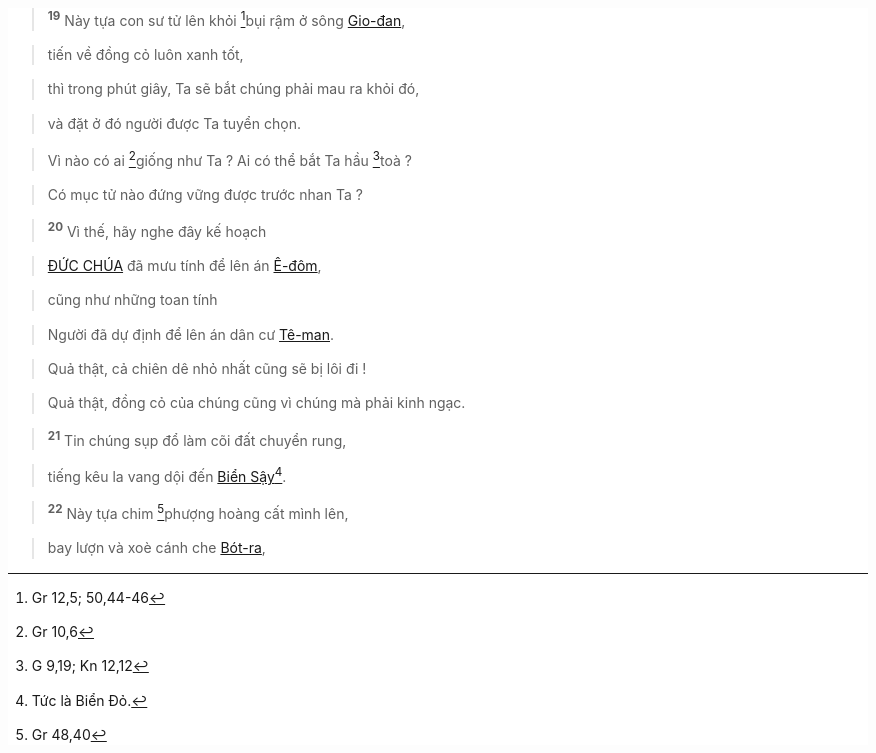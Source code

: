 
> <sup><b>19</b></sup> Này tựa con sư tử lên khỏi [^28@-133a1ffe-420c-4aa3-8474-e9aeeaa38d67]bụi rậm ở sông [Gio-đan](),
>


> tiến về đồng cỏ luôn xanh tốt,
>


> thì trong phút giây, Ta sẽ bắt chúng phải mau ra khỏi đó,
>


> và đặt ở đó người được Ta tuyển chọn.
>


> Vì nào có ai [^29@-133a1ffe-420c-4aa3-8474-e9aeeaa38d67]giống như Ta ? Ai có thể bắt Ta hầu [^30@-133a1ffe-420c-4aa3-8474-e9aeeaa38d67]toà ?
>


> Có mục tử nào đứng vững được trước nhan Ta ?
>


> <sup><b>20</b></sup> Vì thế, hãy nghe đây kế hoạch
>


> [ĐỨC CHÚA]() đã mưu tính để lên án [Ê-đôm](),
>


> cũng như những toan tính
>


> Người đã dự định để lên án dân cư [Tê-man]().
>


> Quả thật, cả chiên dê nhỏ nhất cũng sẽ bị lôi đi !
>


> Quả thật, đồng cỏ của chúng cũng vì chúng mà phải kinh ngạc.
>


> <sup><b>21</b></sup> Tin chúng sụp đổ làm cõi đất chuyển rung,
>


> tiếng kêu la vang dội đến [Biển Sậy]()[^11-133a1ffe-420c-4aa3-8474-e9aeeaa38d67].
>


> <sup><b>22</b></sup> Này tựa chim [^31@-133a1ffe-420c-4aa3-8474-e9aeeaa38d67]phượng hoàng cất mình lên,
>


> bay lượn và xoè cánh che [Bót-ra](),
>


[^1-133a1ffe-420c-4aa3-8474-e9aeeaa38d67]: Trong ch. 49, chúng ta có một loạt những lời sấm vắn gọn chống các dân láng giềng với Ít-ra-en : Am-mon, Ê-đôm, Đa-mát, Ả-rập, và chống cả dân Ê-lam xa xôi nữa.
[^2-133a1ffe-420c-4aa3-8474-e9aeeaa38d67]: Xứ sở người Am-môn nằm ở bên kia sông Gio-đan phía bắc Mô-áp kéo dài từ Ác-nôn đến Giáp-bốc, với kinh đô là Ráp-ba, thời Hy-lạp gọi là Phi-la-đen-phi và bây giờ là Am-man thủ đô nước Gio-đa-ni. Thời dân Híp-ri xâm chiếm, phần đất này được chia cho chi tộc Gát (Ds 32 ; Gs 13,24-28). Sau năm 734 và năm 721, người Am-mon với thần Min-côm của họ đã chiếm đất này của dân Ít-ra-en một cách bất hợp pháp.
[^3-133a1ffe-420c-4aa3-8474-e9aeeaa38d67]: ds : *các con gái của nó*. Cuối c.2 có ý nói : gia nghiệp (đất thánh) của tổ tiên (*những kẻ được quyền thừa kế*) để lại, đã bị tước đoạt một thời gian, nay Thiên Chúa hoàn lại cho Ít-ra-en.
[^4-133a1ffe-420c-4aa3-8474-e9aeeaa38d67]: Nhắc tới Khét-bôn của Mô-áp (48,1) và Ai bên Tây ngạn Gio-đan thật là lạ. Có thể Khét-bôn đã bị dân Am-môn chiếm ; còn Ai là đọc lầm từ A, cũng là một thành của Mô-áp nằm bên suối Ác-nôn. Cũng có thể Khét-bôn và Ai được nhắc đến như hai vị trí giáp ranh với Am-môn để cảnh giác về sự hiện diện của quân xâm lăng trên xứ này, đồng thời đe doạ cả Mô-áp và miền tây sông Gio-đan.
[^5-133a1ffe-420c-4aa3-8474-e9aeeaa38d67]: Ngôn sứ trách Am-môn, cũng như Mô-áp, về tội tự kiêu về nguồn tài nguyên dồi dào của mình. Thung lũng chính phì nhiêu nhất của Am-môn là Giáp-bốc nằm trên ranh giới phía bắc xứ này.
[^6-133a1ffe-420c-4aa3-8474-e9aeeaa38d67]: Người Ê-đôm chiếm miền Nam xứ Pa-lét-tin, bên dưới Giu-đa và Mô-áp, vùng thung lũng A-ra-va cho tới vịnh A-ca-ba. Bà con gần với Ít-ra-en (St 25,19-28) nhưng tương giao giữa hai dân toàn là thù địch, ngay từ khi anh em sinh đôi còn trong bụng mẹ (St 25,29-34 ; 27,1-45 ; Ds 20,14-21 ; 2 Sm 8,13-14 ; 2 V 14,7) mãi tới thời Ma-ca-bê (1 Mcb 5,65). Tuy nhiên nét độc đáo trong lời sấm của Giê-rê-mi-a ở đây là không hề nhắc chi tới mối thù truyền kiếp đó, hoặc tới chuyện Ê-đôm có thể vui mừng vì Giu-đa bị tàn phá (năm 598 và năm 587). Ê-đôm chỉ bị trách vì *thói tự cao tự đại* ỷ vào địa thế hiểm trở của mình mà tưởng được an toàn (c.16). Ngôn sứ cũng không quên mai mỉa về sự *khôn ngoan* nổi tiếng tự ngàn xưa của dân này (c.1). – Lời sấm có thể được công bố khoảng năm 605, và đặc biệt là có nhiều chỗ trùng với Ôv 2-9. Dân Ê-đôm biến mất vào thế kỷ V tCN và được thay thế bởi dân Na-ba-tê. Mặc dầu không có chi tiết nào về việc xâm lăng của Ba-by-lon, nhưng có lẽ sau khi phá Giê-ru-sa-lem vào năm 587, có những cánh quân của Na-bu-cô-đô-nô-xo đã càn quét vùng này để bảo đảm con đường thương mại với vùng Ả-rập qua xứ Ê-đôm.
[^7-133a1ffe-420c-4aa3-8474-e9aeeaa38d67]: Về sự khôn ngoan thông thái nổi tiếng của Ê-đôm (x. 1 V 5,10-11 ; G 2,11 ; Br 3,22-23 ; Ôv 8).
[^8-133a1ffe-420c-4aa3-8474-e9aeeaa38d67]: Đơ-đan là ốc đảo En Ê-la ở miền Ả-rập (Gr 25,23) ; trong Ed 25,13, Tê-man (nay là Ta-uy-lan gần Pê-tra ?) và Đơ-đan coi như là ranh giới phía bắc và nam của Ê-đôm. – Ê-xau cũng là Ê-đôm, x. St 36,8.
[^9-133a1ffe-420c-4aa3-8474-e9aeeaa38d67]: Bót-ra này khác với Bót-ra của Mô-áp trong 48,24. Bót-ra đây là thủ đô của Ê-đôm (bây giờ là Bu-sei-ra), 35 km đông nam Biển Chết. Theo Is 34,6 đây là thành quan trọng nhất của Ê-đôm. Thời Na-ba-tê sau này thì Pê-tra là thủ đô.
[^10-133a1ffe-420c-4aa3-8474-e9aeeaa38d67]: *Tảng đá* của Ê-đôm (x. 2 V 14,7 ; Xe-la trong Is 16,1) thường được đồng hoá với thành Pê-tra ; nhưng theo BJ có lẽ phải nằm đâu đó gần Bót-ra vừa nói trên.
[^11-133a1ffe-420c-4aa3-8474-e9aeeaa38d67]: Tức là Biển Đỏ.
[^12-133a1ffe-420c-4aa3-8474-e9aeeaa38d67]: Lời sấm này hợp với xứ Xy-ri vào thời Na-bu-cô-đô-nô-xo xâm lăng miền Xy-ri, Phê-ni-xi, Pa-lét-tin, sau trận Các-cơ-mít (năm 605), trong đó Pha-ra-ô Nơ-khô II bị đánh bại và quân Ba-by-lon tự do tràn tới biên giới Ai-cập.
[^13-133a1ffe-420c-4aa3-8474-e9aeeaa38d67]: HR : *Chúng phải xao xuyến. Trong biển có sự chuyển động, không thể yên hàn*. Bản dịch ở đây đã theo nhiều tác giả sửa đôi chút kiểu đọc HR cho xuôi. – *Kha-mát* bây giờ vẫn giữ tên Ha-mát bên bờ sông Ô-ron-tê trong vùng Xy-ri Thượng, 180 km bắc Đa-mát. *Ác-pát* bây giờ là Ten E-phát, 30 km bắc A-lép cũng trong vùng Xy-ri Thượng.
[^14-133a1ffe-420c-4aa3-8474-e9aeeaa38d67]: Câu này lấy lại Am 1,4.14. Tư tưởng phản ánh kiểu nói của A-mốt : chính Đức Chúa sẽ gây sụp đổ cho Đa-mát. Ben Ha-đát là tước hiệu chung của các vua Xy-ri bấy giờ. Nhưng cụ thể đây là Ben Ha-đát III, con vua Kha-da-ên, trị vì tại Đa-mát quãng năm 840 (x. 2 V 13,24).
[^15-133a1ffe-420c-4aa3-8474-e9aeeaa38d67]: Lời sấm này chống lại *con cái dân Ke-đem*, tức là dân ở phía đông Pa-lét-tin, các đám du mục và bán du mục trong sa mạc Ả-rập bên kia sông Gio-đan. Kê-đa và Kha-xo là những danh xưng chỉ chung các sắc dân này. *Vương quốc* ở đây hiểu theo nghĩa rộng về những sắc tộc sống dưới quyền của những thủ lãnh của bộ lạc.
[^16-133a1ffe-420c-4aa3-8474-e9aeeaa38d67]: Ê-lam nằm ở vùng cao nguyên phía đông Lưỡng Hà, với Su-san là thủ đô. Thời các tổ phụ, Ê-lam xuất hiện như một đế quốc lớn, đứng đầu các vương quốc phía đông (x. St 14,1 tt). Su-san bị Át-náp-pa của Át-sua phá huỷ năm 640 tCN. Is 22,6 mô tả dân Ê-lam như lính đánh thuê trong quân đội Át-sua. Sau này, quãng năm 520 tCN sẽ bị quân Ba-tư đánh chiếm. Người ta đã tìm được nhiều bi kí về Na-bu-cô-đô-nô-xo ở vùng Ê-lam, nên chúng ta kết luận được rằng vùng này cũng đã từng nằm dưới bàn tay của ông. Hẳn là ngôn sứ Giê-rê-mi-a cũng đã thấy người Ê-lam phục vụ trong hàng ngũ quân Ba-by-lon trong cuộc vây hãm Giê-ru-sa-lem vào năm 597, và lúc ấy ông đã tiên đoán Ê-lam sẽ bị Ba-tư xâm lăng sau này. Thực ra thì Ê-lam không liên hệ gì với Giu-đa ; trong lời sấm này, Giê-rê-mi-a chỉ muốn nêu rõ chủ quyền của Đức Chúa trên mọi dân, mọi nước.
[^1@-133a1ffe-420c-4aa3-8474-e9aeeaa38d67]: Đnl 2,19; Ed 25,1-7; Am 1,13-15; Xp 2,8-11
[^2@-133a1ffe-420c-4aa3-8474-e9aeeaa38d67]: Gr 50,15; Is 42,13
[^3@-133a1ffe-420c-4aa3-8474-e9aeeaa38d67]: Am 1,14
[^4@-133a1ffe-420c-4aa3-8474-e9aeeaa38d67]: Ds 21,25-28
[^5@-133a1ffe-420c-4aa3-8474-e9aeeaa38d67]: Gr 4,8; Ed 7,18
[^6@-133a1ffe-420c-4aa3-8474-e9aeeaa38d67]: Gr 48,7
[^7@-133a1ffe-420c-4aa3-8474-e9aeeaa38d67]: Gr 21,13
[^8@-133a1ffe-420c-4aa3-8474-e9aeeaa38d67]: Gr 48,44
[^9@-133a1ffe-420c-4aa3-8474-e9aeeaa38d67]: Nk 3,18
[^10@-133a1ffe-420c-4aa3-8474-e9aeeaa38d67]: Gr 46,26; 48,47
[^11@-133a1ffe-420c-4aa3-8474-e9aeeaa38d67]: Tv 137,7; Ed 25,12-14; Am 1,11-12; Ôv 1-9
[^12@-133a1ffe-420c-4aa3-8474-e9aeeaa38d67]: Br 3,22; Ôv 9
[^13@-133a1ffe-420c-4aa3-8474-e9aeeaa38d67]: Ml 1,2-5
[^14@-133a1ffe-420c-4aa3-8474-e9aeeaa38d67]: Gr 49,32
[^15@-133a1ffe-420c-4aa3-8474-e9aeeaa38d67]: Ml 1,3
[^16@-133a1ffe-420c-4aa3-8474-e9aeeaa38d67]: Ôv 6
[^17@-133a1ffe-420c-4aa3-8474-e9aeeaa38d67]: Gr 25,29
[^18@-133a1ffe-420c-4aa3-8474-e9aeeaa38d67]: Gr 25,15.21; Is 51,17; 63,6; Ac 4,21; Nk 3,11
[^19@-133a1ffe-420c-4aa3-8474-e9aeeaa38d67]: Gr 19,15; 34,1
[^20@-133a1ffe-420c-4aa3-8474-e9aeeaa38d67]: Ôv 1-4
[^21@-133a1ffe-420c-4aa3-8474-e9aeeaa38d67]: Ôv 3
[^22@-133a1ffe-420c-4aa3-8474-e9aeeaa38d67]: Gr 51.53; Kb 2,9
[^23@-133a1ffe-420c-4aa3-8474-e9aeeaa38d67]: Gr 22,8
[^24@-133a1ffe-420c-4aa3-8474-e9aeeaa38d67]: Gr 50,13
[^25@-133a1ffe-420c-4aa3-8474-e9aeeaa38d67]: Gr 50,40
[^26@-133a1ffe-420c-4aa3-8474-e9aeeaa38d67]: Xp 2,9
[^27@-133a1ffe-420c-4aa3-8474-e9aeeaa38d67]: Gr 49,33; 51,43
[^28@-133a1ffe-420c-4aa3-8474-e9aeeaa38d67]: Gr 12,5; 50,44-46
[^29@-133a1ffe-420c-4aa3-8474-e9aeeaa38d67]: Gr 10,6
[^30@-133a1ffe-420c-4aa3-8474-e9aeeaa38d67]: G 9,19; Kn 12,12
[^31@-133a1ffe-420c-4aa3-8474-e9aeeaa38d67]: Gr 48,40
[^32@-133a1ffe-420c-4aa3-8474-e9aeeaa38d67]: Gr 48,41
[^33@-133a1ffe-420c-4aa3-8474-e9aeeaa38d67]: Gr 4,31
[^34@-133a1ffe-420c-4aa3-8474-e9aeeaa38d67]: Is 17,1-3; Am 1,3-5
[^35@-133a1ffe-420c-4aa3-8474-e9aeeaa38d67]: Gr 4,31; 50,43; Is 13,8
[^36@-133a1ffe-420c-4aa3-8474-e9aeeaa38d67]: Gr 50,23
[^37@-133a1ffe-420c-4aa3-8474-e9aeeaa38d67]: Gr 50,30
[^38@-133a1ffe-420c-4aa3-8474-e9aeeaa38d67]: Gr 25,23-24; Is 21,13-17
[^39@-133a1ffe-420c-4aa3-8474-e9aeeaa38d67]: Gr 4,20
[^40@-133a1ffe-420c-4aa3-8474-e9aeeaa38d67]: Gr 31,10
[^41@-133a1ffe-420c-4aa3-8474-e9aeeaa38d67]: Gr 49,8
[^42@-133a1ffe-420c-4aa3-8474-e9aeeaa38d67]: Gr 49,18; 50,40
[^43@-133a1ffe-420c-4aa3-8474-e9aeeaa38d67]: Is 22,6
[^44@-133a1ffe-420c-4aa3-8474-e9aeeaa38d67]: Gr 1,17
[^45@-133a1ffe-420c-4aa3-8474-e9aeeaa38d67]: Gr 12,13
[^46@-133a1ffe-420c-4aa3-8474-e9aeeaa38d67]: Gr 9,15
[^47@-133a1ffe-420c-4aa3-8474-e9aeeaa38d67]: Gr 48,47
